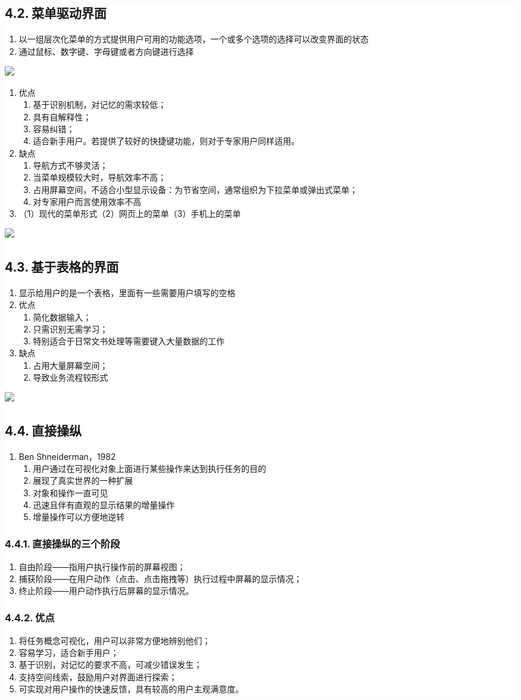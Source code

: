 ## 4.2. 菜单驱动界面
1. 以一组层次化菜单的方式提供用户可用的功能选项，一个或多个选项的选择可以改变界面的状态
2. 通过鼠标、数字键、字母键或者方向键进行选择

![](https://spricoder.oss-cn-shanghai.aliyuncs.com/2021-human-computer-interaction/img/lec9/24.png)

1. 优点
   1. 基于识别机制，对记忆的需求较低；
   2. 具有自解释性；
   3. 容易纠错；
   4. 适合新手用户。若提供了较好的快捷键功能，则对于专家用户同样适用。
2. 缺点
   1. 导航方式不够灵活；
   2. 当菜单规模较大时，导航效率不高；
   3. 占用屏幕空间，不适合小型显示设备：为节省空间，通常组织为下拉菜单或弹出式菜单；
   4. 对专家用户而言使用效率不高
3. （1）现代的菜单形式（2）网页上的菜单（3）手机上的菜单

![](https://spricoder.oss-cn-shanghai.aliyuncs.com/2021-human-computer-interaction/img/lec9/25.png)

## 4.3. 基于表格的界面
1. 显示给用户的是一个表格，里面有一些需要用户填写的空格
2. 优点
   1. 简化数据输入；
   2. 只需识别无需学习；
   3. 特别适合于日常文书处理等需要键入大量数据的工作
3. 缺点
   1. 占用大量屏幕空间；
   2. 导致业务流程较形式

![](https://spricoder.oss-cn-shanghai.aliyuncs.com/2021-human-computer-interaction/img/lec9/26.png)

## 4.4. 直接操纵
1. Ben Shneiderman，1982
   1. 用户通过在可视化对象上面进行某些操作来达到执行任务的目的
   2. 展现了真实世界的一种扩展
   3. 对象和操作一直可见
   4. 迅速且伴有直观的显示结果的增量操作
   5. 增量操作可以方便地逆转

### 4.4.1. 直接操纵的三个阶段
1. 自由阶段——指用户执行操作前的屏幕视图；
2. 捕获阶段——在用户动作（点击、点击拖拽等）执行过程中屏幕的显示情况；
3. 终止阶段——用户动作执行后屏幕的显示情况。

### 4.4.2. 优点
1. 将任务概念可视化，用户可以非常方便地辨别他们；
2. 容易学习，适合新手用户；
3. 基于识别，对记忆的要求不高，可减少错误发生；
4. 支持空间线索，鼓励用户对界面进行探索；
5. 可实现对用户操作的快速反馈，具有较高的用户主观满意度。
